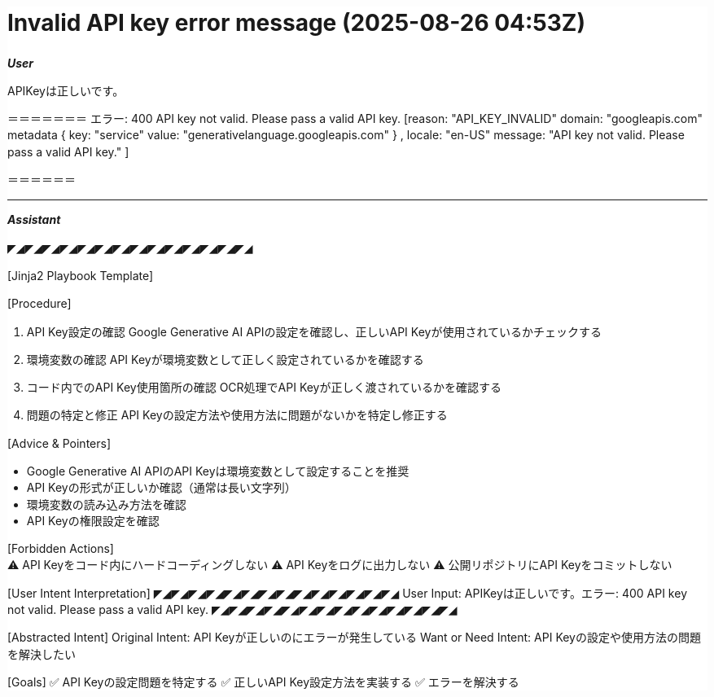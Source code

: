 

# Invalid API key error message (2025-08-26 04:53Z)

_**User**_

APIKeyは正しいです。

＝＝＝＝＝＝＝
エラー: 400 API key not valid. Please pass a valid API key. [reason: "API_KEY_INVALID" domain: "googleapis.com" metadata { key: "service" value: "generativelanguage.googleapis.com" } , locale: "en-US" message: "API key not valid. Please pass a valid API key." ]

＝＝＝＝＝＝

---

_**Assistant**_

◤◢◤◢◤◢◤◢◤◢◤◢◤◢◤◢◤◢◤◢◤◢◤◢◤◢◤◢

[Jinja2 Playbook Template]

[Procedure]
1. API Key設定の確認
Google Generative AI APIの設定を確認し、正しいAPI Keyが使用されているかチェックする

2. 環境変数の確認
API Keyが環境変数として正しく設定されているかを確認する

3. コード内でのAPI Key使用箇所の確認
OCR処理でAPI Keyが正しく渡されているかを確認する

4. 問題の特定と修正
API Keyの設定方法や使用方法に問題がないかを特定し修正する

[Advice & Pointers]
- Google Generative AI APIのAPI Keyは環境変数として設定することを推奨
- API Keyの形式が正しいか確認（通常は長い文字列）
- 環境変数の読み込み方法を確認
- API Keyの権限設定を確認

[Forbidden Actions]     
⚠️ API Keyをコード内にハードコーディングしない
⚠️ API Keyをログに出力しない
⚠️ 公開リポジトリにAPI Keyをコミットしない

[User Intent Interpretation]
◤◢◤◢◤◢◤◢◤◢◤◢◤◢◤◢◤◢◤◢◤◢◤◢◤◢◤◢
User Input: APIKeyは正しいです。エラー: 400 API key not valid. Please pass a valid API key.
◤◢◤◢◤◢◤◢◤◢◤◢◤◢◤◢◤◢◤◢◤◢◤◢◤◢◤◢

[Abstracted Intent]
Original Intent: API Keyが正しいのにエラーが発生している
Want or Need Intent: API Keyの設定や使用方法の問題を解決したい

[Goals]
✅ API Keyの設定問題を特定する
✅ 正しいAPI Key設定方法を実装する
✅ エラーを解決する

